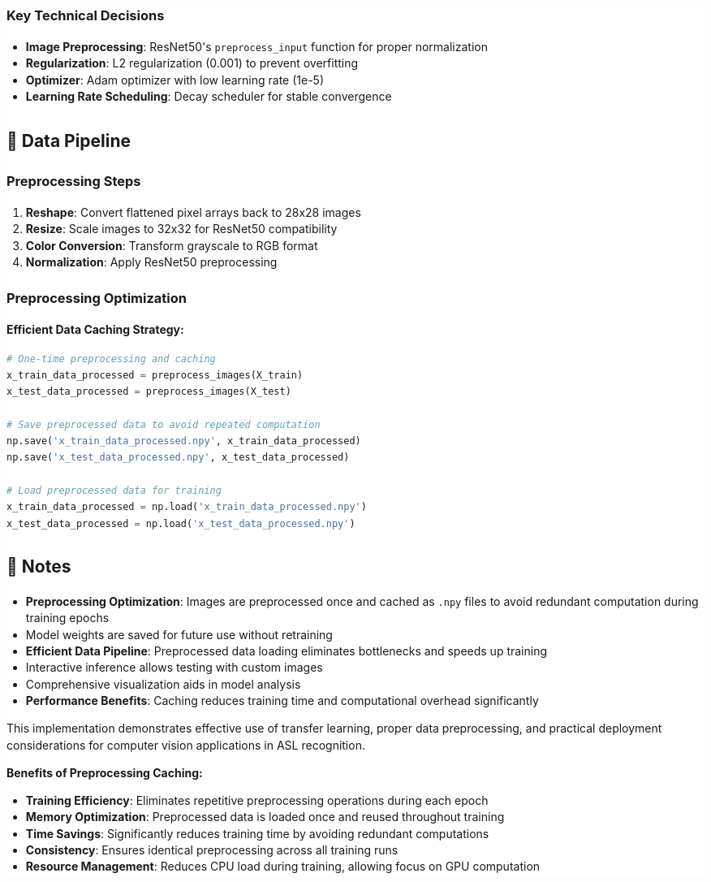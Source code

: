 ### Key Technical Decisions

- **Image Preprocessing**: ResNet50's `preprocess_input` function for proper normalization
- **Regularization**: L2 regularization (0.001) to prevent overfitting
- **Optimizer**: Adam optimizer with low learning rate (1e-5)
- **Learning Rate Scheduling**: Decay scheduler for stable convergence

## 🔄 Data Pipeline

### Preprocessing Steps

1. **Reshape**: Convert flattened pixel arrays back to 28x28 images
2. **Resize**: Scale images to 32x32 for ResNet50 compatibility
3. **Color Conversion**: Transform grayscale to RGB format
4. **Normalization**: Apply ResNet50 preprocessing

### Preprocessing Optimization

**Efficient Data Caching Strategy:**
```python
# One-time preprocessing and caching
x_train_data_processed = preprocess_images(X_train)
x_test_data_processed = preprocess_images(X_test)

# Save preprocessed data to avoid repeated computation
np.save('x_train_data_processed.npy', x_train_data_processed)
np.save('x_test_data_processed.npy', x_test_data_processed)

# Load preprocessed data for training
x_train_data_processed = np.load('x_train_data_processed.npy')
x_test_data_processed = np.load('x_test_data_processed.npy')
```

## 📝 Notes

- **Preprocessing Optimization**: Images are preprocessed once and cached as `.npy` files to avoid redundant computation during training epochs
- Model weights are saved for future use without retraining
- **Efficient Data Pipeline**: Preprocessed data loading eliminates bottlenecks and speeds up training
- Interactive inference allows testing with custom images
- Comprehensive visualization aids in model analysis
- **Performance Benefits**: Caching reduces training time and computational overhead significantly

This implementation demonstrates effective use of transfer learning, proper data preprocessing, and practical deployment considerations for computer vision applications in ASL recognition.

**Benefits of Preprocessing Caching:**
- **Training Efficiency**: Eliminates repetitive preprocessing operations during each epoch
- **Memory Optimization**: Preprocessed data is loaded once and reused throughout training
- **Time Savings**: Significantly reduces training time by avoiding redundant computations
- **Consistency**: Ensures identical preprocessing across all training runs
- **Resource Management**: Reduces CPU load during training, allowing focus on GPU computation
